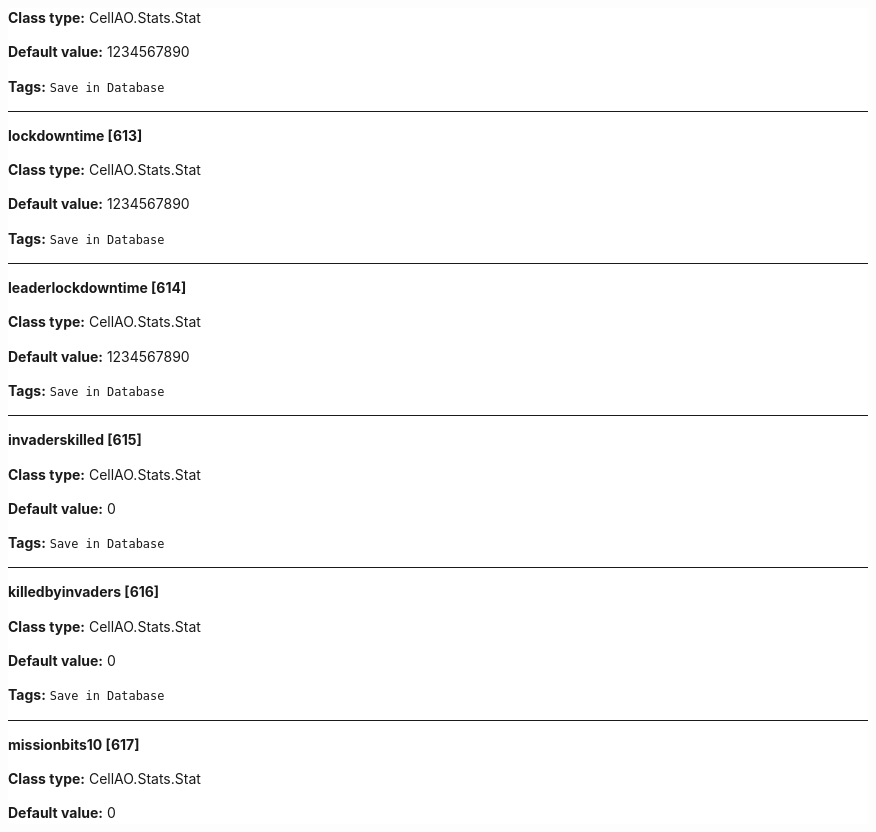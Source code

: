 **Class type:** CellAO.Stats.Stat

**Default value:** 1234567890

**Tags:** 
`Save in Database`  

----------


**lockdowntime [613]**

**Class type:** CellAO.Stats.Stat

**Default value:** 1234567890

**Tags:** 
`Save in Database`  

----------


**leaderlockdowntime [614]**

**Class type:** CellAO.Stats.Stat

**Default value:** 1234567890

**Tags:** 
`Save in Database`  

----------


**invaderskilled [615]**

**Class type:** CellAO.Stats.Stat

**Default value:** 0

**Tags:** 
`Save in Database`  

----------


**killedbyinvaders [616]**

**Class type:** CellAO.Stats.Stat

**Default value:** 0

**Tags:** 
`Save in Database`  

----------


**missionbits10 [617]**

**Class type:** CellAO.Stats.Stat

**Default value:** 0

